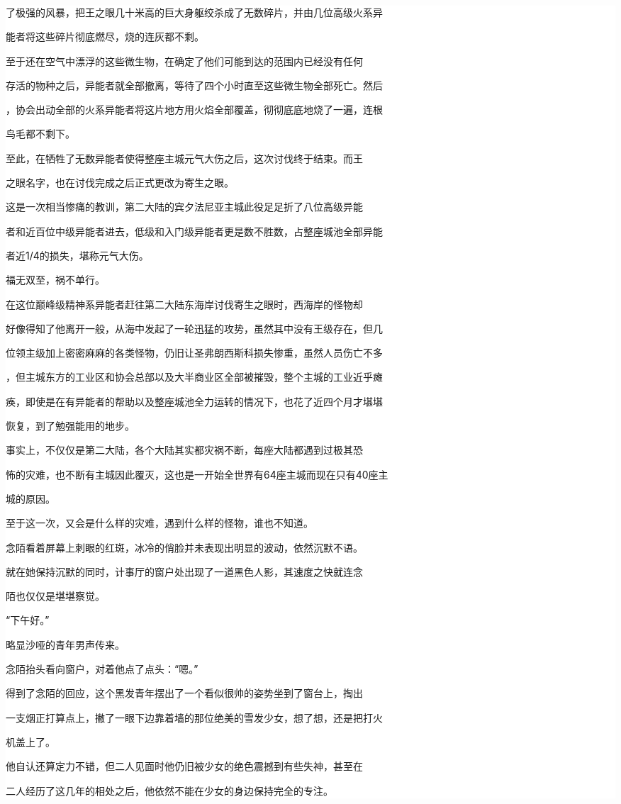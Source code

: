 了极强的风暴，把王之眼几十米高的巨大身躯绞杀成了无数碎片，并由几位高级火系异

能者将这些碎片彻底燃尽，烧的连灰都不剩。

至于还在空气中漂浮的这些微生物，在确定了他们可能到达的范围内已经没有任何

存活的物种之后，异能者就全部撤离，等待了四个小时直至这些微生物全部死亡。然后

，协会出动全部的火系异能者将这片地方用火焰全部覆盖，彻彻底底地烧了一遍，连根

鸟毛都不剩下。

至此，在牺牲了无数异能者使得整座主城元气大伤之后，这次讨伐终于结束。而王

之眼名字，也在讨伐完成之后正式更改为寄生之眼。

这是一次相当惨痛的教训，第二大陆的宾夕法尼亚主城此役足足折了八位高级异能

者和近百位中级异能者进去，低级和入门级异能者更是数不胜数，占整座城池全部异能

者近1/4的损失，堪称元气大伤。

福无双至，祸不单行。

在这位巅峰级精神系异能者赶往第二大陆东海岸讨伐寄生之眼时，西海岸的怪物却

好像得知了他离开一般，从海中发起了一轮迅猛的攻势，虽然其中没有王级存在，但几

位领主级加上密密麻麻的各类怪物，仍旧让圣弗朗西斯科损失惨重，虽然人员伤亡不多

，但主城东方的工业区和协会总部以及大半商业区全部被摧毁，整个主城的工业近乎瘫

痪，即使是在有异能者的帮助以及整座城池全力运转的情况下，也花了近四个月才堪堪

恢复，到了勉强能用的地步。

事实上，不仅仅是第二大陆，各个大陆其实都灾祸不断，每座大陆都遇到过极其恐

怖的灾难，也不断有主城因此覆灭，这也是一开始全世界有64座主城而现在只有40座主

城的原因。

至于这一次，又会是什么样的灾难，遇到什么样的怪物，谁也不知道。

念陌看着屏幕上刺眼的红斑，冰冷的俏脸并未表现出明显的波动，依然沉默不语。

就在她保持沉默的同时，计事厅的窗户处出现了一道黑色人影，其速度之快就连念

陌也仅仅是堪堪察觉。

“下午好。”

略显沙哑的青年男声传来。

念陌抬头看向窗户，对着他点了点头：“嗯。”

得到了念陌的回应，这个黑发青年摆出了一个看似很帅的姿势坐到了窗台上，掏出

一支烟正打算点上，撇了一眼下边靠着墙的那位绝美的雪发少女，想了想，还是把打火

机盖上了。

他自认还算定力不错，但二人见面时他仍旧被少女的绝色震撼到有些失神，甚至在

二人经历了这几年的相处之后，他依然不能在少女的身边保持完全的专注。
